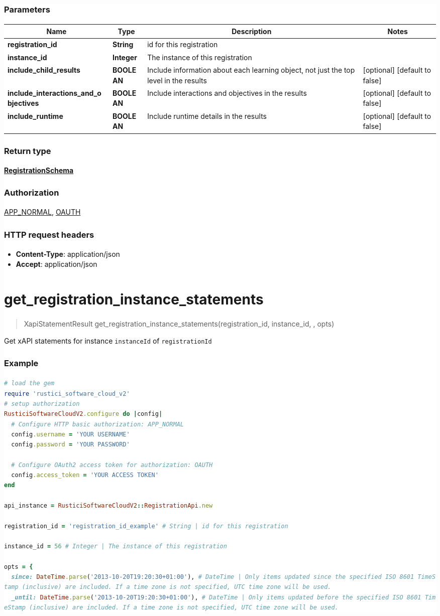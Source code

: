 ```ruby
```

### Parameters

Name | Type | Description  | Notes
------------- | ------------- | ------------- | -------------
 **registration_id** | **String**| id for this registration | 
 **instance_id** | **Integer**| The instance of this registration | 
 **include_child_results** | **BOOLEAN**| Include information about each learning object, not just the top level in the results | [optional] [default to false]
 **include_interactions_and_objectives** | **BOOLEAN**| Include interactions and objectives in the results | [optional] [default to false]
 **include_runtime** | **BOOLEAN**| Include runtime details in the results | [optional] [default to false]

### Return type

[**RegistrationSchema**](RegistrationSchema.md)

### Authorization

[APP_NORMAL](../README.md#APP_NORMAL), [OAUTH](../README.md#OAUTH)

### HTTP request headers

 - **Content-Type**: application/json
 - **Accept**: application/json



# **get_registration_instance_statements**
> XapiStatementResult get_registration_instance_statements(registration_id, instance_id, , opts)

Get xAPI statements for instance `instanceId` of `registrationId`

### Example
```ruby
# load the gem
require 'rustici_software_cloud_v2'
# setup authorization
RusticiSoftwareCloudV2.configure do |config|
  # Configure HTTP basic authorization: APP_NORMAL
  config.username = 'YOUR USERNAME'
  config.password = 'YOUR PASSWORD'

  # Configure OAuth2 access token for authorization: OAUTH
  config.access_token = 'YOUR ACCESS TOKEN'
end

api_instance = RusticiSoftwareCloudV2::RegistrationApi.new

registration_id = 'registration_id_example' # String | id for this registration

instance_id = 56 # Integer | The instance of this registration

opts = { 
  since: DateTime.parse('2013-10-20T19:20:30+01:00'), # DateTime | Only items updated since the specified ISO 8601 TimeStamp (inclusive) are included. If a time zone is not specified, UTC time zone will be used.
  _until: DateTime.parse('2013-10-20T19:20:30+01:00'), # DateTime | Only items updated before the specified ISO 8601 TimeStamp (inclusive) are included. If a time zone is not specified, UTC time zone will be used.
```